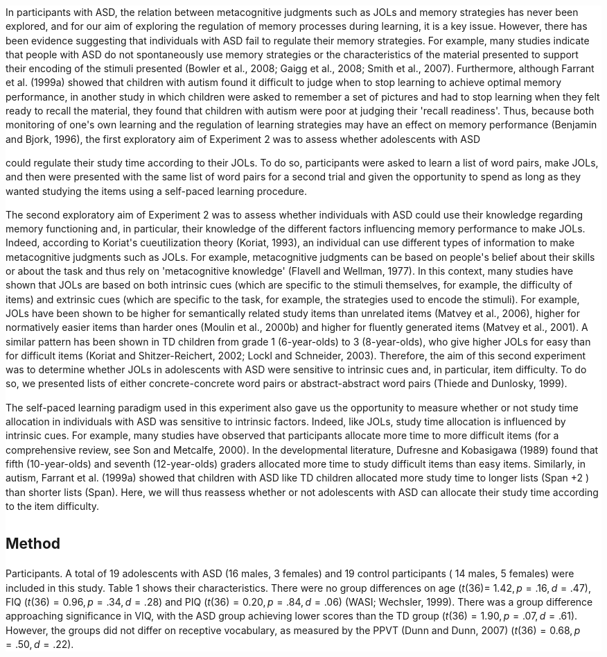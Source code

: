 In participants with ASD, the relation between metacognitive judgments such as JOLs and memory strategies has never been explored, and for our aim of exploring the regulation of memory processes during learning, it is a key issue. However, there has been evidence suggesting that individuals with ASD fail to regulate their memory strategies. For example, many studies indicate that people with ASD do not spontaneously use memory strategies or the characteristics of the material presented to support their encoding of the stimuli presented (Bowler et al., 2008; Gaigg et al., 2008; Smith et al., 2007). Furthermore, although Farrant et al. (1999a) showed that children with autism found it difficult to judge when to stop learning to achieve optimal memory performance, in another study in which children were asked to remember a set of pictures and had to stop learning when they felt ready to recall the material, they found that children with autism were poor at judging their 'recall readiness'. Thus, because both monitoring of one's own learning and the regulation of learning strategies may have an effect on memory performance (Benjamin and Bjork, 1996), the first exploratory aim of Experiment 2 was to assess whether adolescents with ASD

could regulate their study time according to their JOLs. To do so, participants were asked to learn a list of word pairs, make JOLs, and then were presented with the same list of word pairs for a second trial and given the opportunity to spend as long as they wanted studying the items using a self-paced learning procedure.

The second exploratory aim of Experiment 2 was to assess whether individuals with ASD could use their knowledge regarding memory functioning and, in particular, their knowledge of the different factors influencing memory performance to make JOLs. Indeed, according to Koriat's cueutilization theory (Koriat, 1993), an individual can use different types of information to make metacognitive judgments such as JOLs. For example, metacognitive judgments can be based on people's belief about their skills or about the task and thus rely on 'metacognitive knowledge' (Flavell and Wellman, 1977). In this context, many studies have shown that JOLs are based on both intrinsic cues (which are specific to the stimuli themselves, for example, the difficulty of items) and extrinsic cues (which are specific to the task, for example, the strategies used to encode the stimuli). For example, JOLs have been shown to be higher for semantically related study items than unrelated items (Matvey et al., 2006), higher for normatively easier items than harder ones (Moulin et al., 2000b) and higher for fluently generated items (Matvey et al., 2001). A similar pattern has been shown in TD children from grade 1 (6-year-olds) to 3 (8-year-olds), who give higher JOLs for easy than for difficult items (Koriat and Shitzer-Reichert, 2002; Lockl and Schneider, 2003). Therefore, the aim of this second experiment was to determine whether JOLs in adolescents with ASD were sensitive to intrinsic cues and, in particular, item difficulty. To do so, we presented lists of either concrete-concrete word pairs or abstract-abstract word pairs (Thiede and Dunlosky, 1999).

The self-paced learning paradigm used in this experiment also gave us the opportunity to measure whether or not study time allocation in individuals with ASD was sensitive to intrinsic factors. Indeed, like JOLs, study time allocation is influenced by intrinsic cues. For example, many studies have observed that participants allocate more time to more difficult items (for a comprehensive review, see Son and Metcalfe, 2000). In the developmental literature, Dufresne and Kobasigawa (1989) found that fifth (10-year-olds) and seventh (12-year-olds) graders allocated more time to study difficult items than easy items. Similarly, in autism, Farrant et al. (1999a) showed that children with ASD like TD children allocated more study time to longer lists (Span +2 ) than shorter lists (Span). Here, we will thus reassess whether or not adolescents with ASD can allocate their study time according to the item difficulty.

## Method

Participants. A total of 19 adolescents with ASD (16 males, 3 females) and 19 control participants ( 14 males, 5 females)
were included in this study. Table 1 shows their characteristics. There were no group differences on age $(t(36)=$ $1.42, p=.16, d=.47)$, FIQ $(t(36)=0.96, p=.34, d=.28)$ and PIQ $(t(36)=0.20, p=.84, d=.06)$ (WASI; Wechsler, 1999). There was a group difference approaching significance in VIQ, with the ASD group achieving lower scores than the TD group $(t(36)=1.90, p=.07, d=.61)$. However, the groups did not differ on receptive vocabulary, as measured by the PPVT (Dunn and Dunn, 2007) $(t(36)=0.68, p$ $=.50, d=.22)$.
